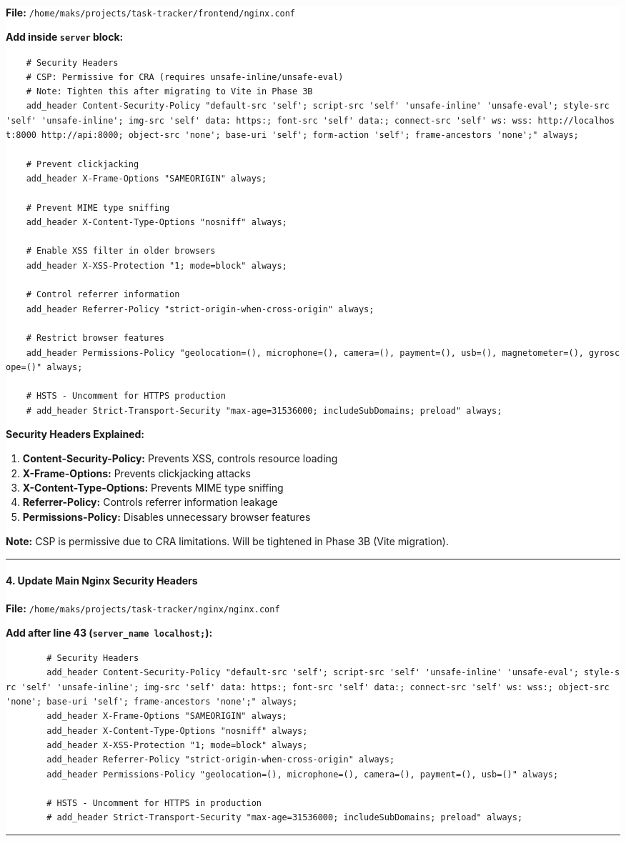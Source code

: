 **File:** `/home/maks/projects/task-tracker/frontend/nginx.conf`

**Add inside `server` block:**

```nginx
    # Security Headers
    # CSP: Permissive for CRA (requires unsafe-inline/unsafe-eval)
    # Note: Tighten this after migrating to Vite in Phase 3B
    add_header Content-Security-Policy "default-src 'self'; script-src 'self' 'unsafe-inline' 'unsafe-eval'; style-src 'self' 'unsafe-inline'; img-src 'self' data: https:; font-src 'self' data:; connect-src 'self' ws: wss: http://localhost:8000 http://api:8000; object-src 'none'; base-uri 'self'; form-action 'self'; frame-ancestors 'none';" always;

    # Prevent clickjacking
    add_header X-Frame-Options "SAMEORIGIN" always;

    # Prevent MIME type sniffing
    add_header X-Content-Type-Options "nosniff" always;

    # Enable XSS filter in older browsers
    add_header X-XSS-Protection "1; mode=block" always;

    # Control referrer information
    add_header Referrer-Policy "strict-origin-when-cross-origin" always;

    # Restrict browser features
    add_header Permissions-Policy "geolocation=(), microphone=(), camera=(), payment=(), usb=(), magnetometer=(), gyroscope=()" always;

    # HSTS - Uncomment for HTTPS production
    # add_header Strict-Transport-Security "max-age=31536000; includeSubDomains; preload" always;
```

**Security Headers Explained:**
1. **Content-Security-Policy:** Prevents XSS, controls resource loading
2. **X-Frame-Options:** Prevents clickjacking attacks
3. **X-Content-Type-Options:** Prevents MIME type sniffing
4. **Referrer-Policy:** Controls referrer information leakage
5. **Permissions-Policy:** Disables unnecessary browser features

**Note:** CSP is permissive due to CRA limitations. Will be tightened in Phase 3B (Vite migration).

---

#### 4. Update Main Nginx Security Headers

**File:** `/home/maks/projects/task-tracker/nginx/nginx.conf`

**Add after line 43 (`server_name localhost;`):**

```nginx
        # Security Headers
        add_header Content-Security-Policy "default-src 'self'; script-src 'self' 'unsafe-inline' 'unsafe-eval'; style-src 'self' 'unsafe-inline'; img-src 'self' data: https:; font-src 'self' data:; connect-src 'self' ws: wss:; object-src 'none'; base-uri 'self'; frame-ancestors 'none';" always;
        add_header X-Frame-Options "SAMEORIGIN" always;
        add_header X-Content-Type-Options "nosniff" always;
        add_header X-XSS-Protection "1; mode=block" always;
        add_header Referrer-Policy "strict-origin-when-cross-origin" always;
        add_header Permissions-Policy "geolocation=(), microphone=(), camera=(), payment=(), usb=()" always;

        # HSTS - Uncomment for HTTPS in production
        # add_header Strict-Transport-Security "max-age=31536000; includeSubDomains; preload" always;
```

---